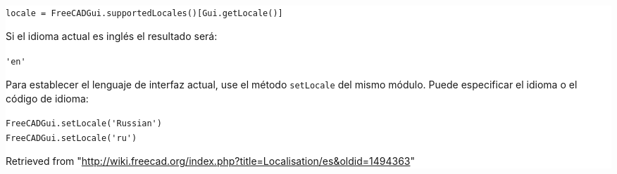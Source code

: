 ```
locale = FreeCADGui.supportedLocales()[Gui.getLocale()]

```

Si el idioma actual es inglés el resultado será:

```
'en'

```

Para establecer el lenguaje de interfaz actual, use el método `setLocale` del mismo módulo. Puede especificar el idioma o el código de idioma:

```
FreeCADGui.setLocale('Russian')
FreeCADGui.setLocale('ru')

```

Retrieved from "<http://wiki.freecad.org/index.php?title=Localisation/es&oldid=1494363>"
